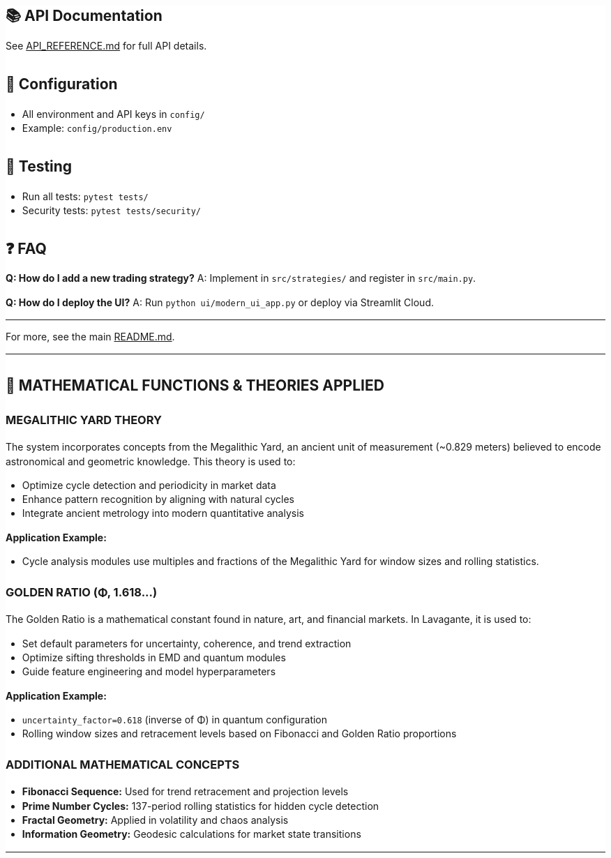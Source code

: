 ## 📚 API Documentation
See [API_REFERENCE.md](API_REFERENCE.md) for full API details.

## 🔧 Configuration
- All environment and API keys in `config/`
- Example: `config/production.env`

## 🧪 Testing
- Run all tests: `pytest tests/`
- Security tests: `pytest tests/security/`

## ❓ FAQ
**Q: How do I add a new trading strategy?**
A: Implement in `src/strategies/` and register in `src/main.py`.

**Q: How do I deploy the UI?**
A: Run `python ui/modern_ui_app.py` or deploy via Streamlit Cloud.

---

For more, see the main [README.md](../README.md).

---

## 🧮 MATHEMATICAL FUNCTIONS & THEORIES APPLIED

### MEGALITHIC YARD THEORY
The system incorporates concepts from the Megalithic Yard, an ancient unit of measurement (~0.829 meters) believed to encode astronomical and geometric knowledge. This theory is used to:
- Optimize cycle detection and periodicity in market data
- Enhance pattern recognition by aligning with natural cycles
- Integrate ancient metrology into modern quantitative analysis

**Application Example:**
- Cycle analysis modules use multiples and fractions of the Megalithic Yard for window sizes and rolling statistics.

### GOLDEN RATIO (Φ, 1.618...)
The Golden Ratio is a mathematical constant found in nature, art, and financial markets. In Lavagante, it is used to:
- Set default parameters for uncertainty, coherence, and trend extraction
- Optimize sifting thresholds in EMD and quantum modules
- Guide feature engineering and model hyperparameters

**Application Example:**
- `uncertainty_factor=0.618` (inverse of Φ) in quantum configuration
- Rolling window sizes and retracement levels based on Fibonacci and Golden Ratio proportions

### ADDITIONAL MATHEMATICAL CONCEPTS
- **Fibonacci Sequence:** Used for trend retracement and projection levels
- **Prime Number Cycles:** 137-period rolling statistics for hidden cycle detection
- **Fractal Geometry:** Applied in volatility and chaos analysis
- **Information Geometry:** Geodesic calculations for market state transitions

---
